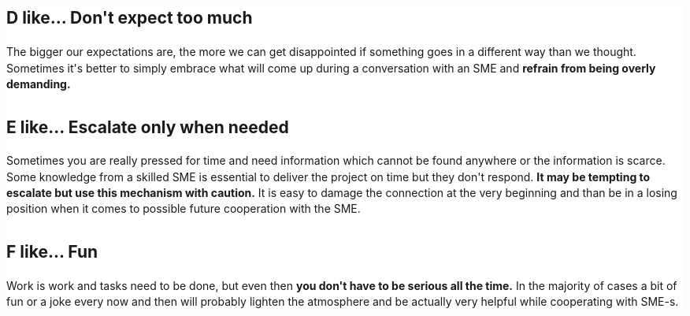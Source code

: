 ## D like... Don't expect too much
The bigger our expectations are, the more we can get disappointed if something goes in a different way than we thought. Sometimes it's better to simply embrace what will come up during a conversation with an SME and **refrain from being overly demanding.**

## E like... Escalate only when needed
Sometimes you are really pressed for time and need information which cannot be found anywhere or the information is scarce. Some knowledge from a skilled SME is essential to deliver the project on time but they don't respond. **It may be tempting to escalate but use this mechanism with caution.** It is easy to damage the connection at the very beginning and than be in a losing position when it comes to possible future cooperation with the SME.

## F like... Fun
Work is work and tasks need to be done, but even then **you don't have to be serious all the time.** In the majority of cases a bit of fun or a joke every now and then will probably lighten the atmosphere and be actually very helpful while cooperating with SME-s.
